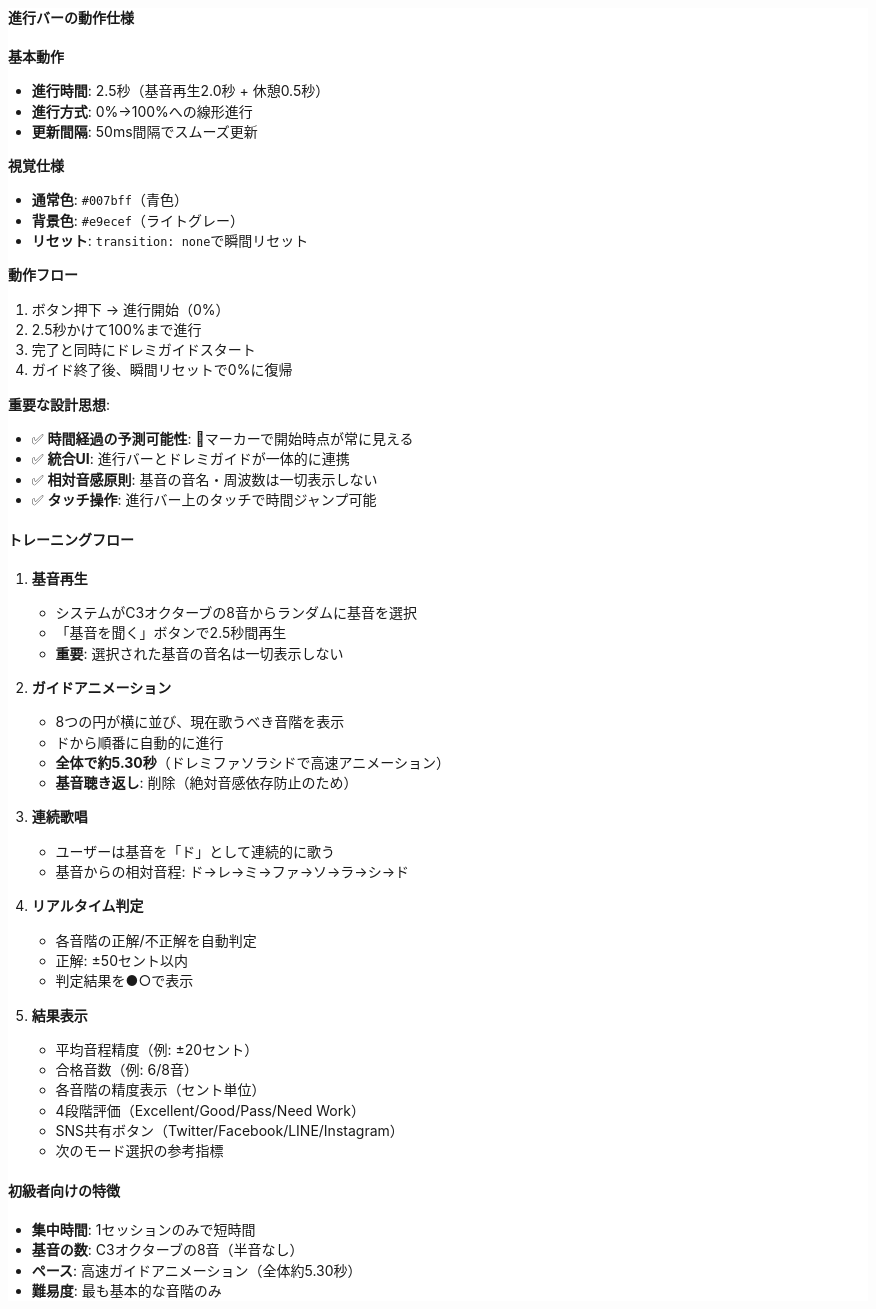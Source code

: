 #### 進行バーの動作仕様

**基本動作**
- **進行時間**: 2.5秒（基音再生2.0秒 + 休憩0.5秒）
- **進行方式**: 0%→100%への線形進行
- **更新間隔**: 50ms間隔でスムーズ更新

**視覚仕様**
- **通常色**: `#007bff`（青色）
- **背景色**: `#e9ecef`（ライトグレー）
- **リセット**: `transition: none`で瞬間リセット

**動作フロー**
1. ボタン押下 → 進行開始（0%）
2. 2.5秒かけて100%まで進行
3. 完了と同時にドレミガイドスタート
4. ガイド終了後、瞬間リセットで0%に復帰

**重要な設計思想**:
- ✅ **時間経過の予測可能性**: 🎯マーカーで開始時点が常に見える
- ✅ **統合UI**: 進行バーとドレミガイドが一体的に連携
- ✅ **相対音感原則**: 基音の音名・周波数は一切表示しない
- ✅ **タッチ操作**: 進行バー上のタッチで時間ジャンプ可能

#### トレーニングフロー
1. **基音再生**
   - システムがC3オクターブの8音からランダムに基音を選択
   - 「基音を聞く」ボタンで2.5秒間再生
   - **重要**: 選択された基音の音名は一切表示しない

2. **ガイドアニメーション**
   - 8つの円が横に並び、現在歌うべき音階を表示
   - ドから順番に自動的に進行
   - **全体で約5.30秒**（ドレミファソラシドで高速アニメーション）
   - **基音聴き返し**: 削除（絶対音感依存防止のため）

3. **連続歌唱**
   - ユーザーは基音を「ド」として連続的に歌う
   - 基音からの相対音程: ド→レ→ミ→ファ→ソ→ラ→シ→ド

4. **リアルタイム判定**
   - 各音階の正解/不正解を自動判定
   - 正解: ±50セント以内
   - 判定結果を●○で表示

5. **結果表示**
   - 平均音程精度（例: ±20セント）
   - 合格音数（例: 6/8音）
   - 各音階の精度表示（セント単位）
   - 4段階評価（Excellent/Good/Pass/Need Work）
   - SNS共有ボタン（Twitter/Facebook/LINE/Instagram）
   - 次のモード選択の参考指標

#### 初級者向けの特徴
- **集中時間**: 1セッションのみで短時間
- **基音の数**: C3オクターブの8音（半音なし）
- **ペース**: 高速ガイドアニメーション（全体約5.30秒）
- **難易度**: 最も基本的な音階のみ

